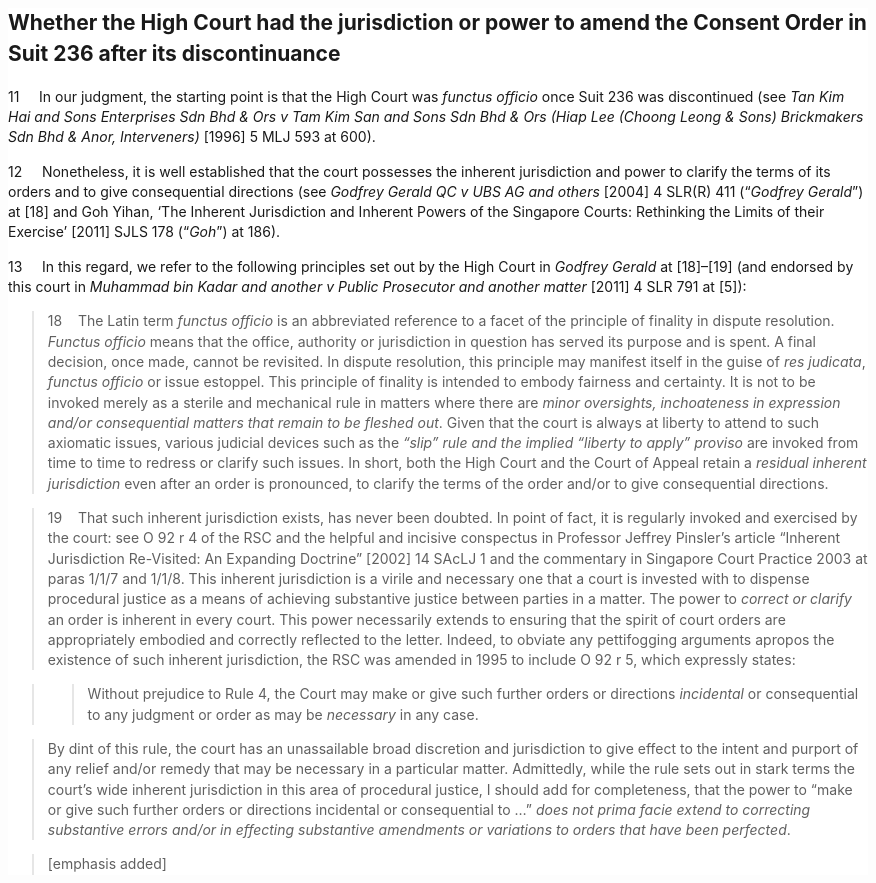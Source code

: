 ## Whether the High Court had the jurisdiction or power to amend the Consent Order in Suit 236 after its discontinuance

11     In our judgment, the starting point is that the High Court was _functus officio_ once Suit 236 was discontinued (see _Tan Kim Hai and Sons Enterprises Sdn Bhd & Ors v Tam Kim San and Sons Sdn Bhd & Ors (Hiap Lee (Choong Leong & Sons) Brickmakers Sdn Bhd & Anor, Interveners)_ <span class="citation">\[1996\] 5 MLJ 593</span> at 600).

12     Nonetheless, it is well established that the court possesses the inherent jurisdiction and power to clarify the terms of its orders and to give consequential directions (see _Godfrey Gerald QC v UBS AG and others_ <span class="citation">\[2004\] 4 SLR(R) 411</span> (“_Godfrey Gerald_”) at \[18\] and Goh Yihan, ‘The Inherent Jurisdiction and Inherent Powers of the Singapore Courts: Rethinking the Limits of their Exercise’ \[2011\] SJLS 178 (“_Goh_”) at 186).

13     In this regard, we refer to the following principles set out by the High Court in _Godfrey Gerald_ at \[18\]–\[19\] (and endorsed by this court in _Muhammad bin Kadar and another v Public Prosecutor and another matter_ <span class="citation">\[2011\] 4 SLR 791</span> at \[5\]):

> 18    The Latin term _functus officio_ is an abbreviated reference to a facet of the principle of finality in dispute resolution. _Functus officio_ means that the office, authority or jurisdiction in question has served its purpose and is spent. A final decision, once made, cannot be revisited. In dispute resolution, this principle may manifest itself in the guise of _res judicata_, _functus officio_ or issue estoppel. This principle of finality is intended to embody fairness and certainty. It is not to be invoked merely as a sterile and mechanical rule in matters where there are _minor oversights, inchoateness in expression and/or consequential matters that remain to be fleshed out_. Given that the court is always at liberty to attend to such axiomatic issues, various judicial devices such as the _“slip” rule and the implied “liberty to apply” proviso_ are invoked from time to time to redress or clarify such issues. In short, both the High Court and the Court of Appeal retain a _residual inherent jurisdiction_ even after an order is pronounced, to clarify the terms of the order and/or to give consequential directions.

> 19    That such inherent jurisdiction exists, has never been doubted. In point of fact, it is regularly invoked and exercised by the court: see O 92 r 4 of the RSC and the helpful and incisive conspectus in Professor Jeffrey Pinsler’s article “Inherent Jurisdiction Re-Visited: An Expanding Doctrine” \[2002\] 14 SAcLJ 1 and the commentary in Singapore Court Practice 2003 at paras 1/1/7 and 1/1/8. This inherent jurisdiction is a virile and necessary one that a court is invested with to dispense procedural justice as a means of achieving substantive justice between parties in a matter. The power to _correct or clarify_ an order is inherent in every court. This power necessarily extends to ensuring that the spirit of court orders are appropriately embodied and correctly reflected to the letter. Indeed, to obviate any pettifogging arguments apropos the existence of such inherent jurisdiction, the RSC was amended in 1995 to include O 92 r 5, which expressly states:

>> Without prejudice to Rule 4, the Court may make or give such further orders or directions _incidental_ or consequential to any judgment or order as may be _necessary_ in any case.

> By dint of this rule, the court has an unassailable broad discretion and jurisdiction to give effect to the intent and purport of any relief and/or remedy that may be necessary in a particular matter. Admittedly, while the rule sets out in stark terms the court’s wide inherent jurisdiction in this area of procedural justice, I should add for completeness, that the power to “make or give such further orders or directions incidental or consequential to …” _does not prima facie extend to correcting substantive errors and/or in effecting substantive amendments or variations to orders that have been perfected_.

> \[emphasis added\]


[^1]: GD at \[4\]–\[5\].
[^2]: GD at \[39\].